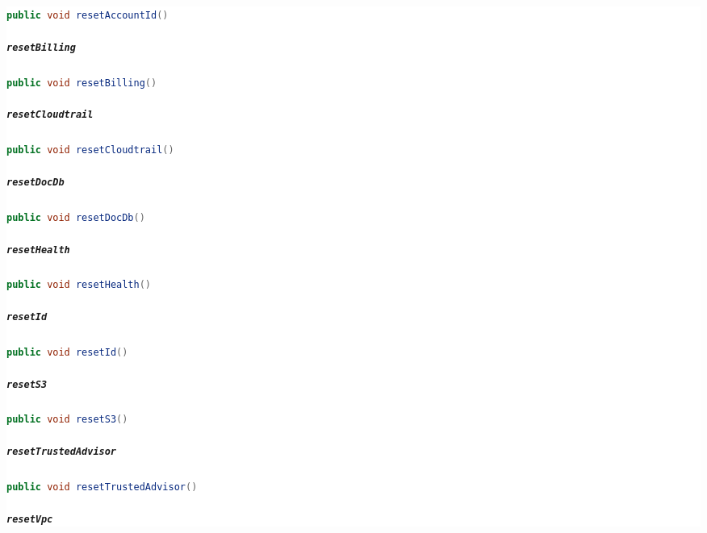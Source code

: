 ```java
public void resetAccountId()
```

##### `resetBilling` <a name="resetBilling" id="@cdktf/provider-newrelic.cloudAwsIntegrations.CloudAwsIntegrations.resetBilling"></a>

```java
public void resetBilling()
```

##### `resetCloudtrail` <a name="resetCloudtrail" id="@cdktf/provider-newrelic.cloudAwsIntegrations.CloudAwsIntegrations.resetCloudtrail"></a>

```java
public void resetCloudtrail()
```

##### `resetDocDb` <a name="resetDocDb" id="@cdktf/provider-newrelic.cloudAwsIntegrations.CloudAwsIntegrations.resetDocDb"></a>

```java
public void resetDocDb()
```

##### `resetHealth` <a name="resetHealth" id="@cdktf/provider-newrelic.cloudAwsIntegrations.CloudAwsIntegrations.resetHealth"></a>

```java
public void resetHealth()
```

##### `resetId` <a name="resetId" id="@cdktf/provider-newrelic.cloudAwsIntegrations.CloudAwsIntegrations.resetId"></a>

```java
public void resetId()
```

##### `resetS3` <a name="resetS3" id="@cdktf/provider-newrelic.cloudAwsIntegrations.CloudAwsIntegrations.resetS3"></a>

```java
public void resetS3()
```

##### `resetTrustedAdvisor` <a name="resetTrustedAdvisor" id="@cdktf/provider-newrelic.cloudAwsIntegrations.CloudAwsIntegrations.resetTrustedAdvisor"></a>

```java
public void resetTrustedAdvisor()
```

##### `resetVpc` <a name="resetVpc" id="@cdktf/provider-newrelic.cloudAwsIntegrations.CloudAwsIntegrations.resetVpc"></a>
